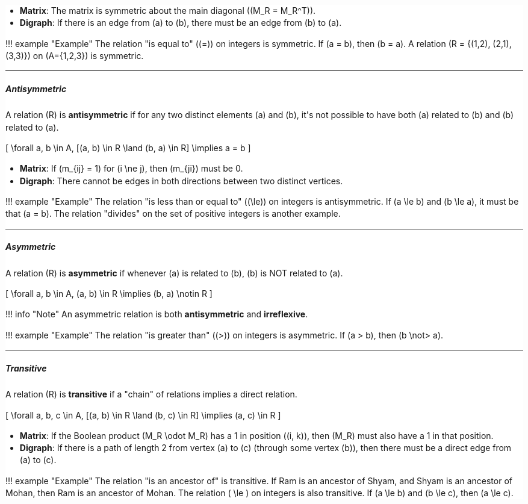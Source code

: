 -   **Matrix**: The matrix is symmetric about the main diagonal (\(M_R = M_R^T\)).
-   **Digraph**: If there is an edge from \(a\) to \(b\), there must be an edge from \(b\) to \(a\).

!!! example "Example"
    The relation "is equal to" (\(=\)) on integers is symmetric. If \(a = b\), then \(b = a\).
    A relation \(R = \{(1,2), (2,1), (3,3)\}\) on \(A=\{1,2,3\}\) is symmetric.

---

##### Antisymmetric
A relation \(R\) is **antisymmetric** if for any two distinct elements \(a\) and \(b\), it's not possible to have both \(a\) related to \(b\) and \(b\) related to \(a\).

\[
\forall a, b \in A, [(a, b) \in R \land (b, a) \in R] \implies a = b
\]

-   **Matrix**: If \(m_{ij} = 1\) for \(i \ne j\), then \(m_{ji}\) must be 0.
-   **Digraph**: There cannot be edges in both directions between two distinct vertices.

!!! example "Example"
    The relation "is less than or equal to" (\(\le\)) on integers is antisymmetric. If \(a \le b\) and \(b \le a\), it must be that \(a = b\). The relation "divides" on the set of positive integers is another example.

---

##### Asymmetric
A relation \(R\) is **asymmetric** if whenever \(a\) is related to \(b\), \(b\) is NOT related to \(a\).

\[
\forall a, b \in A, (a, b) \in R \implies (b, a) \notin R
\]

!!! info "Note"
    An asymmetric relation is both **antisymmetric** and **irreflexive**.

!!! example "Example"
    The relation "is greater than" (\(>\)) on integers is asymmetric. If \(a > b\), then \(b \not> a\).

---

##### Transitive
A relation \(R\) is **transitive** if a "chain" of relations implies a direct relation.

\[
\forall a, b, c \in A, [(a, b) \in R \land (b, c) \in R] \implies (a, c) \in R
\]

-   **Matrix**: If the Boolean product \(M_R \odot M_R\) has a 1 in position \((i, k)\), then \(M_R\) must also have a 1 in that position.
-   **Digraph**: If there is a path of length 2 from vertex \(a\) to \(c\) (through some vertex \(b\)), then there must be a direct edge from \(a\) to \(c\).

!!! example "Example"
    The relation "is an ancestor of" is transitive. If Ram is an ancestor of Shyam, and Shyam is an ancestor of Mohan, then Ram is an ancestor of Mohan.
    The relation \( \le \) on integers is also transitive. If \(a \le b\) and \(b \le c\), then \(a \le c\).
